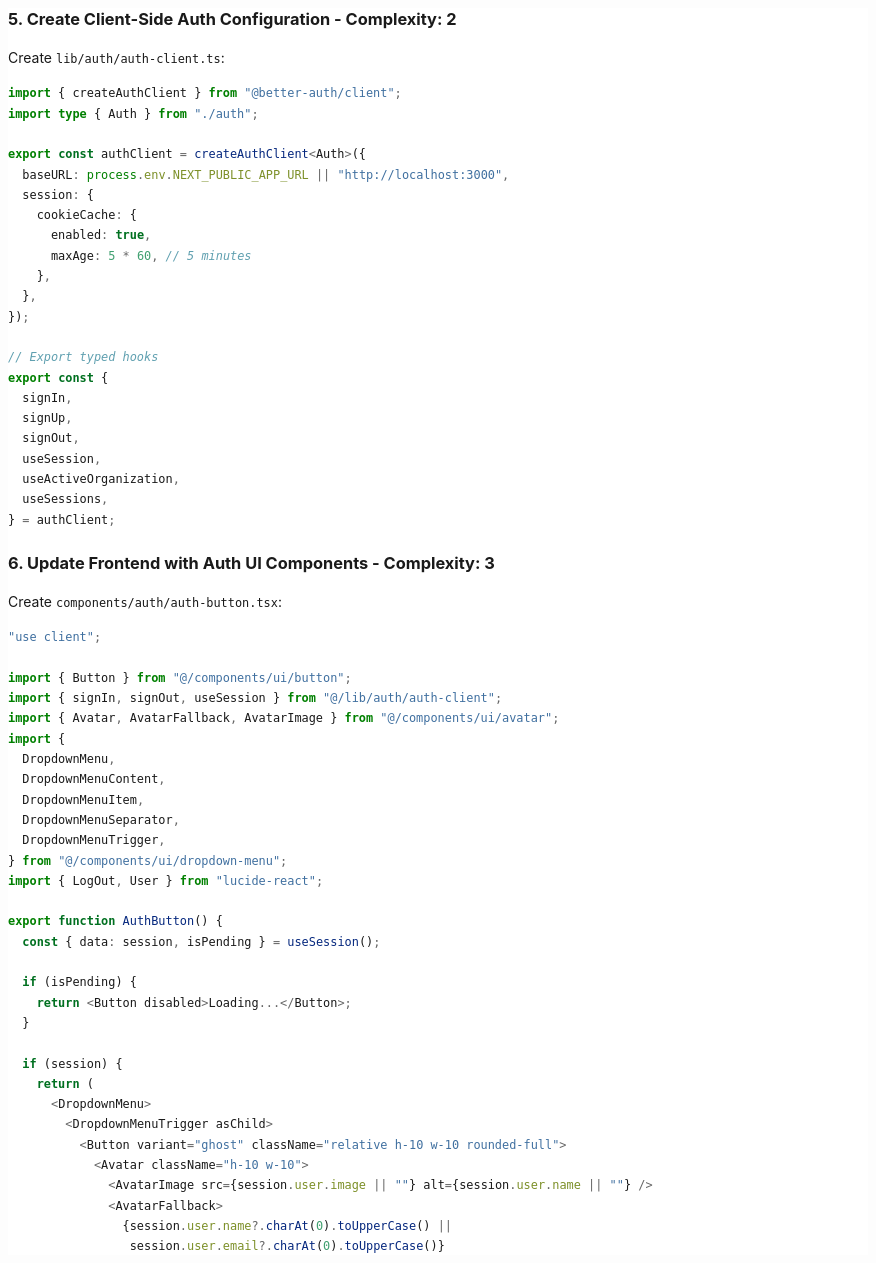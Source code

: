 ### 5. **Create Client-Side Auth Configuration** - Complexity: 2
Create `lib/auth/auth-client.ts`:
```typescript
import { createAuthClient } from "@better-auth/client";
import type { Auth } from "./auth";

export const authClient = createAuthClient<Auth>({
  baseURL: process.env.NEXT_PUBLIC_APP_URL || "http://localhost:3000",
  session: {
    cookieCache: {
      enabled: true,
      maxAge: 5 * 60, // 5 minutes
    },
  },
});

// Export typed hooks
export const {
  signIn,
  signUp,
  signOut,
  useSession,
  useActiveOrganization,
  useSessions,
} = authClient;
```

### 6. **Update Frontend with Auth UI Components** - Complexity: 3
Create `components/auth/auth-button.tsx`:
```typescript
"use client";

import { Button } from "@/components/ui/button";
import { signIn, signOut, useSession } from "@/lib/auth/auth-client";
import { Avatar, AvatarFallback, AvatarImage } from "@/components/ui/avatar";
import {
  DropdownMenu,
  DropdownMenuContent,
  DropdownMenuItem,
  DropdownMenuSeparator,
  DropdownMenuTrigger,
} from "@/components/ui/dropdown-menu";
import { LogOut, User } from "lucide-react";

export function AuthButton() {
  const { data: session, isPending } = useSession();

  if (isPending) {
    return <Button disabled>Loading...</Button>;
  }

  if (session) {
    return (
      <DropdownMenu>
        <DropdownMenuTrigger asChild>
          <Button variant="ghost" className="relative h-10 w-10 rounded-full">
            <Avatar className="h-10 w-10">
              <AvatarImage src={session.user.image || ""} alt={session.user.name || ""} />
              <AvatarFallback>
                {session.user.name?.charAt(0).toUpperCase() || 
                 session.user.email?.charAt(0).toUpperCase()}
```